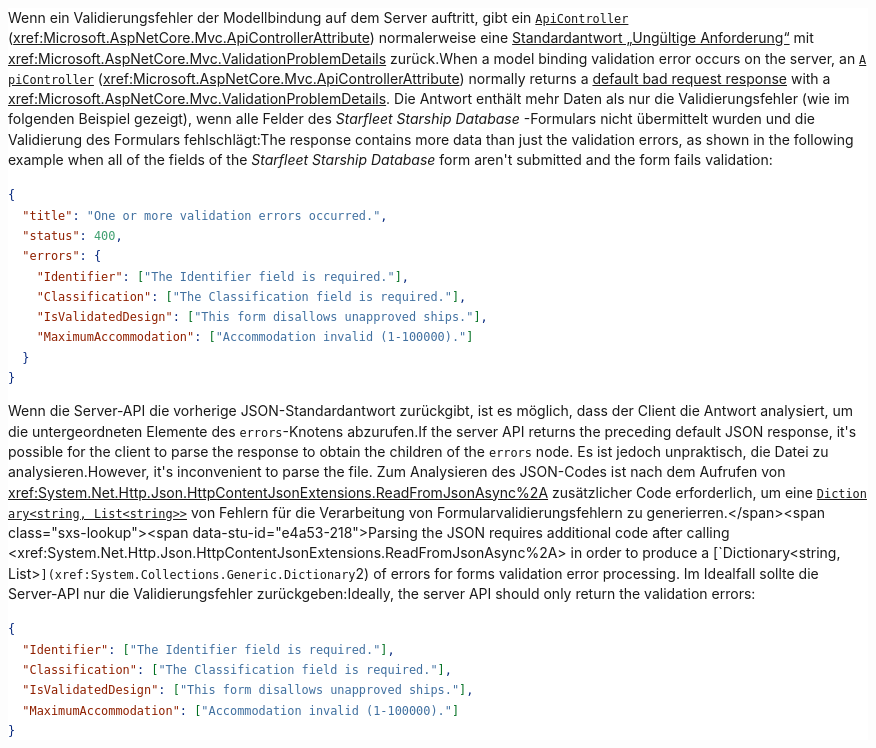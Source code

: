 <span data-ttu-id="e4a53-214">Wenn ein Validierungsfehler der Modellbindung auf dem Server auftritt, gibt ein [`ApiController`](xref:web-api/index) (<xref:Microsoft.AspNetCore.Mvc.ApiControllerAttribute>) normalerweise eine [Standardantwort „Ungültige Anforderung“](xref:web-api/index#default-badrequest-response) mit <xref:Microsoft.AspNetCore.Mvc.ValidationProblemDetails> zurück.</span><span class="sxs-lookup"><span data-stu-id="e4a53-214">When a model binding validation error occurs on the server, an [`ApiController`](xref:web-api/index) (<xref:Microsoft.AspNetCore.Mvc.ApiControllerAttribute>) normally returns a [default bad request response](xref:web-api/index#default-badrequest-response) with a <xref:Microsoft.AspNetCore.Mvc.ValidationProblemDetails>.</span></span> <span data-ttu-id="e4a53-215">Die Antwort enthält mehr Daten als nur die Validierungsfehler (wie im folgenden Beispiel gezeigt), wenn alle Felder des *Starfleet Starship Database* -Formulars nicht übermittelt wurden und die Validierung des Formulars fehlschlägt:</span><span class="sxs-lookup"><span data-stu-id="e4a53-215">The response contains more data than just the validation errors, as shown in the following example when all of the fields of the *Starfleet Starship Database* form aren't submitted and the form fails validation:</span></span>

```json
{
  "title": "One or more validation errors occurred.",
  "status": 400,
  "errors": {
    "Identifier": ["The Identifier field is required."],
    "Classification": ["The Classification field is required."],
    "IsValidatedDesign": ["This form disallows unapproved ships."],
    "MaximumAccommodation": ["Accommodation invalid (1-100000)."]
  }
}
```

<span data-ttu-id="e4a53-216">Wenn die Server-API die vorherige JSON-Standardantwort zurückgibt, ist es möglich, dass der Client die Antwort analysiert, um die untergeordneten Elemente des `errors`-Knotens abzurufen.</span><span class="sxs-lookup"><span data-stu-id="e4a53-216">If the server API returns the preceding default JSON response, it's possible for the client to parse the response to obtain the children of the `errors` node.</span></span> <span data-ttu-id="e4a53-217">Es ist jedoch unpraktisch, die Datei zu analysieren.</span><span class="sxs-lookup"><span data-stu-id="e4a53-217">However, it's inconvenient to parse the file.</span></span> <span data-ttu-id="e4a53-218">Zum Analysieren des JSON-Codes ist nach dem Aufrufen von <xref:System.Net.Http.Json.HttpContentJsonExtensions.ReadFromJsonAsync%2A> zusätzlicher Code erforderlich, um eine [`Dictionary<string, List<string>>`](xref:System.Collections.Generic.Dictionary`2) von Fehlern für die Verarbeitung von Formularvalidierungsfehlern zu generierren.</span><span class="sxs-lookup"><span data-stu-id="e4a53-218">Parsing the JSON requires additional code after calling <xref:System.Net.Http.Json.HttpContentJsonExtensions.ReadFromJsonAsync%2A> in order to produce a [`Dictionary<string, List<string>>`](xref:System.Collections.Generic.Dictionary`2) of errors for forms validation error processing.</span></span> <span data-ttu-id="e4a53-219">Im Idealfall sollte die Server-API nur die Validierungsfehler zurückgeben:</span><span class="sxs-lookup"><span data-stu-id="e4a53-219">Ideally, the server API should only return the validation errors:</span></span>

```json
{
  "Identifier": ["The Identifier field is required."],
  "Classification": ["The Classification field is required."],
  "IsValidatedDesign": ["This form disallows unapproved ships."],
  "MaximumAccommodation": ["Accommodation invalid (1-100000)."]
}
```
